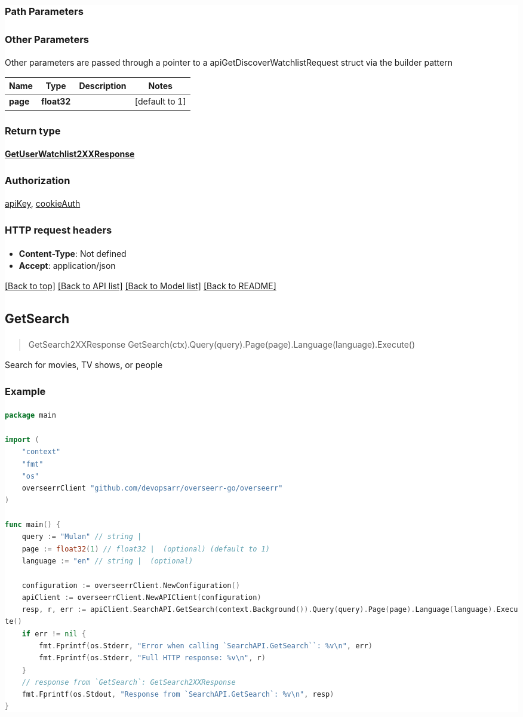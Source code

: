 ### Path Parameters



### Other Parameters

Other parameters are passed through a pointer to a apiGetDiscoverWatchlistRequest struct via the builder pattern


Name | Type | Description  | Notes
------------- | ------------- | ------------- | -------------
 **page** | **float32** |  | [default to 1]

### Return type

[**GetUserWatchlist2XXResponse**](GetUserWatchlist2XXResponse.md)

### Authorization

[apiKey](../README.md#apiKey), [cookieAuth](../README.md#cookieAuth)

### HTTP request headers

- **Content-Type**: Not defined
- **Accept**: application/json

[[Back to top]](#) [[Back to API list]](../README.md#documentation-for-api-endpoints)
[[Back to Model list]](../README.md#documentation-for-models)
[[Back to README]](../README.md)


## GetSearch

> GetSearch2XXResponse GetSearch(ctx).Query(query).Page(page).Language(language).Execute()

Search for movies, TV shows, or people



### Example

```go
package main

import (
	"context"
	"fmt"
	"os"
	overseerrClient "github.com/devopsarr/overseerr-go/overseerr"
)

func main() {
	query := "Mulan" // string | 
	page := float32(1) // float32 |  (optional) (default to 1)
	language := "en" // string |  (optional)

	configuration := overseerrClient.NewConfiguration()
	apiClient := overseerrClient.NewAPIClient(configuration)
	resp, r, err := apiClient.SearchAPI.GetSearch(context.Background()).Query(query).Page(page).Language(language).Execute()
	if err != nil {
		fmt.Fprintf(os.Stderr, "Error when calling `SearchAPI.GetSearch``: %v\n", err)
		fmt.Fprintf(os.Stderr, "Full HTTP response: %v\n", r)
	}
	// response from `GetSearch`: GetSearch2XXResponse
	fmt.Fprintf(os.Stdout, "Response from `SearchAPI.GetSearch`: %v\n", resp)
}
```